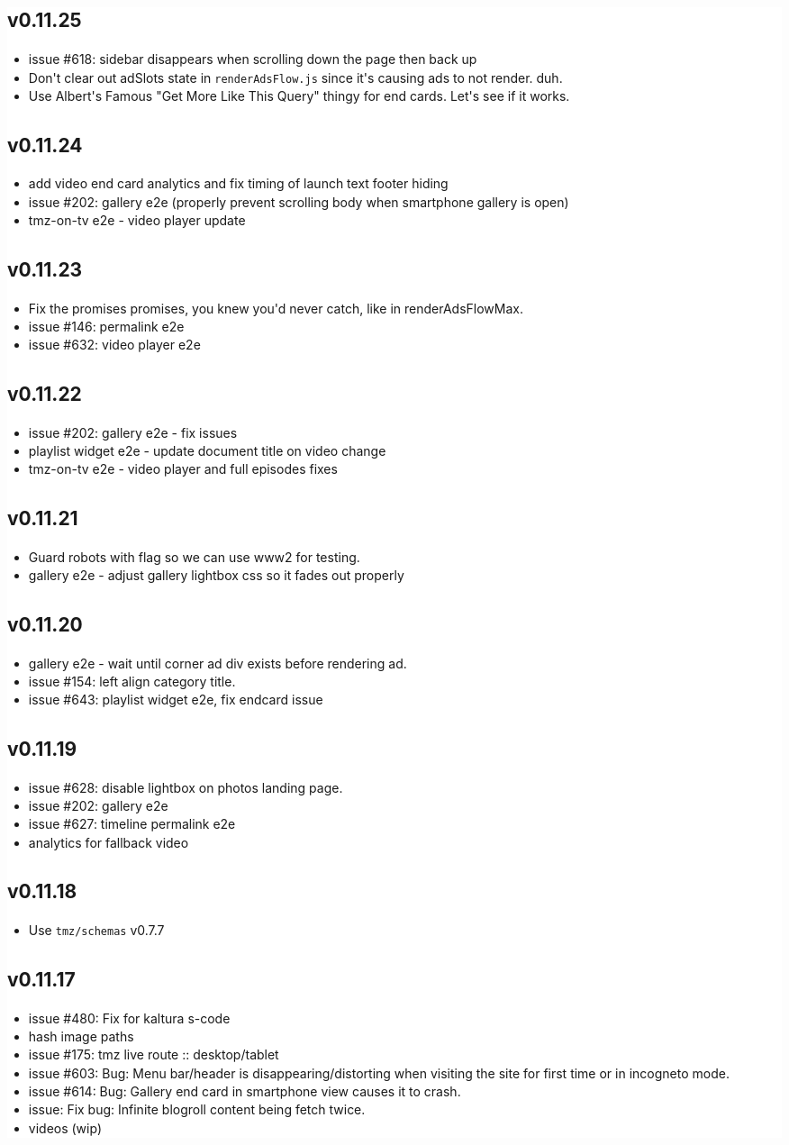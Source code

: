 
## v0.11.25
* issue #618: sidebar disappears when scrolling down the page then back up
* Don't clear out adSlots state in `renderAdsFlow.js` since it's causing ads to not render.  duh.
* Use Albert's Famous "Get More Like This Query" thingy for end cards. Let's see if it works.


## v0.11.24
* add video end card analytics and fix timing of launch text footer hiding
* issue #202: gallery e2e (properly prevent scrolling body when smartphone gallery is open)
* tmz-on-tv e2e - video player update


## v0.11.23
* Fix the promises promises, you knew you'd never catch, like in renderAdsFlowMax.
* issue #146: permalink e2e
* issue #632: video player e2e


## v0.11.22
* issue #202: gallery e2e - fix issues
* playlist widget e2e - update document title on video change
* tmz-on-tv e2e - video player and full episodes fixes


## v0.11.21
* Guard robots with flag so we can use www2 for testing.
* gallery e2e - adjust gallery lightbox css so it fades out properly


## v0.11.20
* gallery e2e - wait until corner ad div exists before rendering ad.
* issue #154: left align category title.
* issue #643: playlist widget e2e, fix endcard issue


## v0.11.19
* issue #628: disable lightbox on photos landing page.
* issue #202: gallery e2e
* issue #627: timeline permalink e2e
* analytics for fallback video


## v0.11.18
* Use `tmz/schemas` v0.7.7


## v0.11.17
* issue #480: Fix for kaltura s-code
* hash image paths
* issue #175: tmz live route :: desktop/tablet
* issue #603: Bug: Menu bar/header is disappearing/distorting when visiting the site for first time or in incogneto mode.
* issue #614: Bug: Gallery end card in smartphone view causes it to crash.
* issue: Fix bug: Infinite blogroll content being fetch twice.
* videos (wip)
